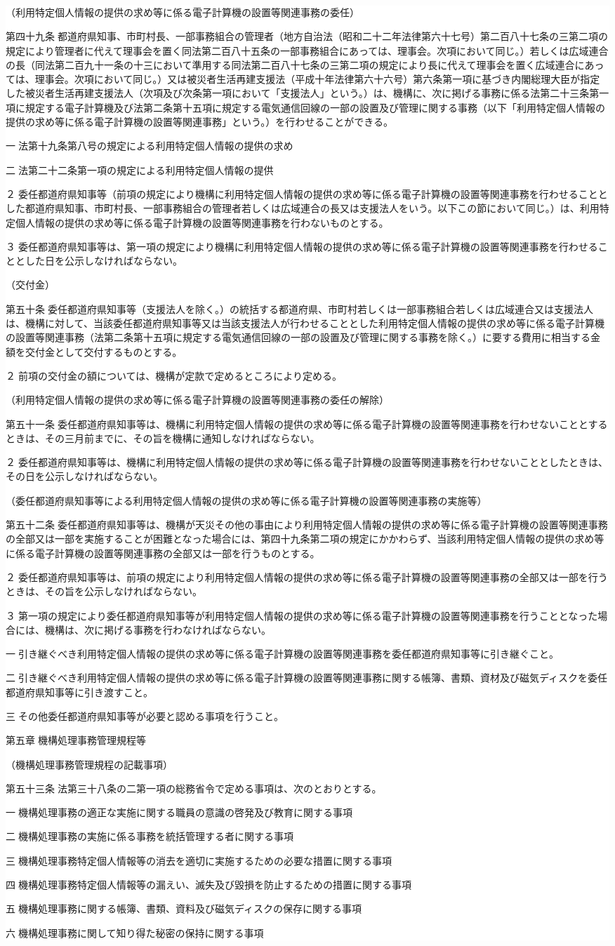 （利用特定個人情報の提供の求め等に係る電子計算機の設置等関連事務の委任）

第四十九条 都道府県知事、市町村長、一部事務組合の管理者（地方自治法（昭和二十二年法律第六十七号）第二百八十七条の三第二項の規定により管理者に代えて理事会を置く同法第二百八十五条の一部事務組合にあっては、理事会。次項において同じ。）若しくは広域連合の長（同法第二百九十一条の十三において準用する同法第二百八十七条の三第二項の規定により長に代えて理事会を置く広域連合にあっては、理事会。次項において同じ。）又は被災者生活再建支援法（平成十年法律第六十六号）第六条第一項に基づき内閣総理大臣が指定した被災者生活再建支援法人（次項及び次条第一項において「支援法人」という。）は、機構に、次に掲げる事務に係る法第二十三条第一項に規定する電子計算機及び法第二条第十五項に規定する電気通信回線の一部の設置及び管理に関する事務（以下「利用特定個人情報の提供の求め等に係る電子計算機の設置等関連事務」という。）を行わせることができる。

一 法第十九条第八号の規定による利用特定個人情報の提供の求め

二 法第二十二条第一項の規定による利用特定個人情報の提供

２ 委任都道府県知事等（前項の規定により機構に利用特定個人情報の提供の求め等に係る電子計算機の設置等関連事務を行わせることとした都道府県知事、市町村長、一部事務組合の管理者若しくは広域連合の長又は支援法人をいう。以下この節において同じ。）は、利用特定個人情報の提供の求め等に係る電子計算機の設置等関連事務を行わないものとする。

３ 委任都道府県知事等は、第一項の規定により機構に利用特定個人情報の提供の求め等に係る電子計算機の設置等関連事務を行わせることとした日を公示しなければならない。

（交付金）

第五十条 委任都道府県知事等（支援法人を除く。）の統括する都道府県、市町村若しくは一部事務組合若しくは広域連合又は支援法人は、機構に対して、当該委任都道府県知事等又は当該支援法人が行わせることとした利用特定個人情報の提供の求め等に係る電子計算機の設置等関連事務（法第二条第十五項に規定する電気通信回線の一部の設置及び管理に関する事務を除く。）に要する費用に相当する金額を交付金として交付するものとする。

２ 前項の交付金の額については、機構が定款で定めるところにより定める。

（利用特定個人情報の提供の求め等に係る電子計算機の設置等関連事務の委任の解除）

第五十一条 委任都道府県知事等は、機構に利用特定個人情報の提供の求め等に係る電子計算機の設置等関連事務を行わせないこととするときは、その三月前までに、その旨を機構に通知しなければならない。

２ 委任都道府県知事等は、機構に利用特定個人情報の提供の求め等に係る電子計算機の設置等関連事務を行わせないこととしたときは、その日を公示しなければならない。

（委任都道府県知事等による利用特定個人情報の提供の求め等に係る電子計算機の設置等関連事務の実施等）

第五十二条 委任都道府県知事等は、機構が天災その他の事由により利用特定個人情報の提供の求め等に係る電子計算機の設置等関連事務の全部又は一部を実施することが困難となった場合には、第四十九条第二項の規定にかかわらず、当該利用特定個人情報の提供の求め等に係る電子計算機の設置等関連事務の全部又は一部を行うものとする。

２ 委任都道府県知事等は、前項の規定により利用特定個人情報の提供の求め等に係る電子計算機の設置等関連事務の全部又は一部を行うときは、その旨を公示しなければならない。

３ 第一項の規定により委任都道府県知事等が利用特定個人情報の提供の求め等に係る電子計算機の設置等関連事務を行うこととなった場合には、機構は、次に掲げる事務を行わなければならない。

一 引き継ぐべき利用特定個人情報の提供の求め等に係る電子計算機の設置等関連事務を委任都道府県知事等に引き継ぐこと。

二 引き継ぐべき利用特定個人情報の提供の求め等に係る電子計算機の設置等関連事務に関する帳簿、書類、資材及び磁気ディスクを委任都道府県知事等に引き渡すこと。

三 その他委任都道府県知事等が必要と認める事項を行うこと。

第五章 機構処理事務管理規程等

（機構処理事務管理規程の記載事項）

第五十三条 法第三十八条の二第一項の総務省令で定める事項は、次のとおりとする。

一 機構処理事務の適正な実施に関する職員の意識の啓発及び教育に関する事項

二 機構処理事務の実施に係る事務を統括管理する者に関する事項

三 機構処理事務特定個人情報等の消去を適切に実施するための必要な措置に関する事項

四 機構処理事務特定個人情報等の漏えい、滅失及び毀損を防止するための措置に関する事項

五 機構処理事務に関する帳簿、書類、資料及び磁気ディスクの保存に関する事項

六 機構処理事務に関して知り得た秘密の保持に関する事項
